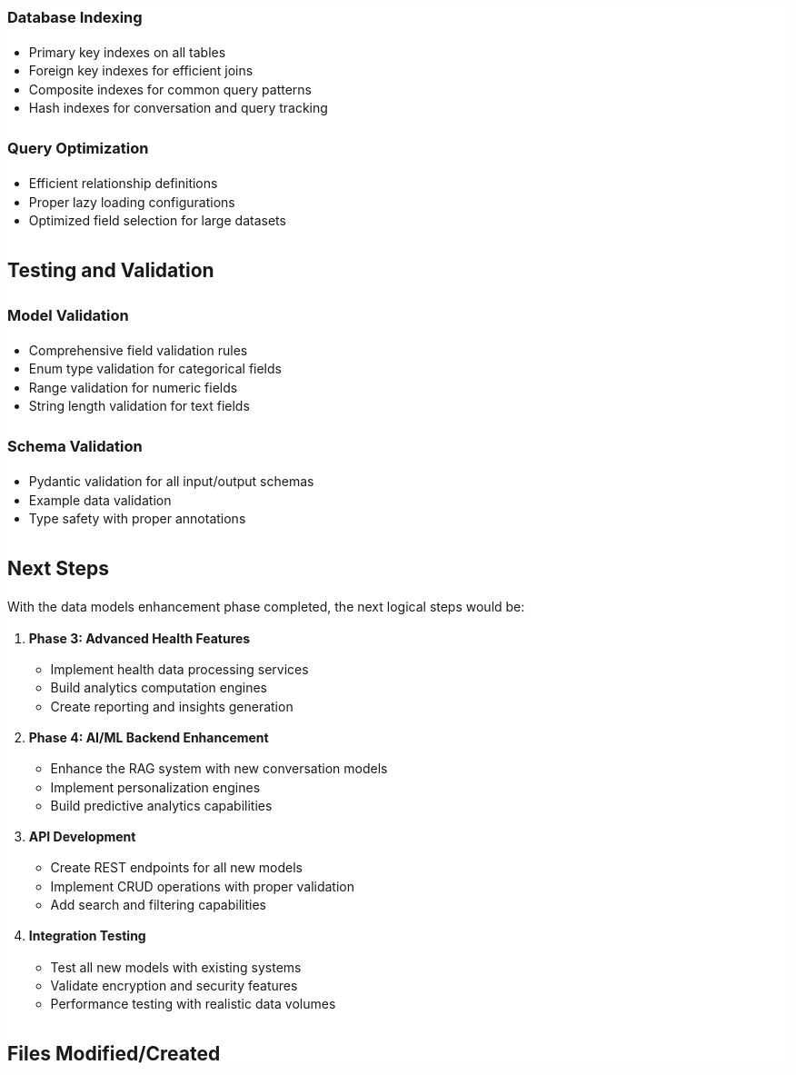 ### Database Indexing
- Primary key indexes on all tables
- Foreign key indexes for efficient joins
- Composite indexes for common query patterns
- Hash indexes for conversation and query tracking

### Query Optimization
- Efficient relationship definitions
- Proper lazy loading configurations
- Optimized field selection for large datasets

## Testing and Validation

### Model Validation
- Comprehensive field validation rules
- Enum type validation for categorical fields
- Range validation for numeric fields
- String length validation for text fields

### Schema Validation
- Pydantic validation for all input/output schemas
- Example data validation
- Type safety with proper annotations

## Next Steps

With the data models enhancement phase completed, the next logical steps would be:

1. **Phase 3: Advanced Health Features**
   - Implement health data processing services
   - Build analytics computation engines
   - Create reporting and insights generation

2. **Phase 4: AI/ML Backend Enhancement**
   - Enhance the RAG system with new conversation models
   - Implement personalization engines
   - Build predictive analytics capabilities

3. **API Development**
   - Create REST endpoints for all new models
   - Implement CRUD operations with proper validation
   - Add search and filtering capabilities

4. **Integration Testing**
   - Test all new models with existing systems
   - Validate encryption and security features
   - Performance testing with realistic data volumes

## Files Modified/Created
